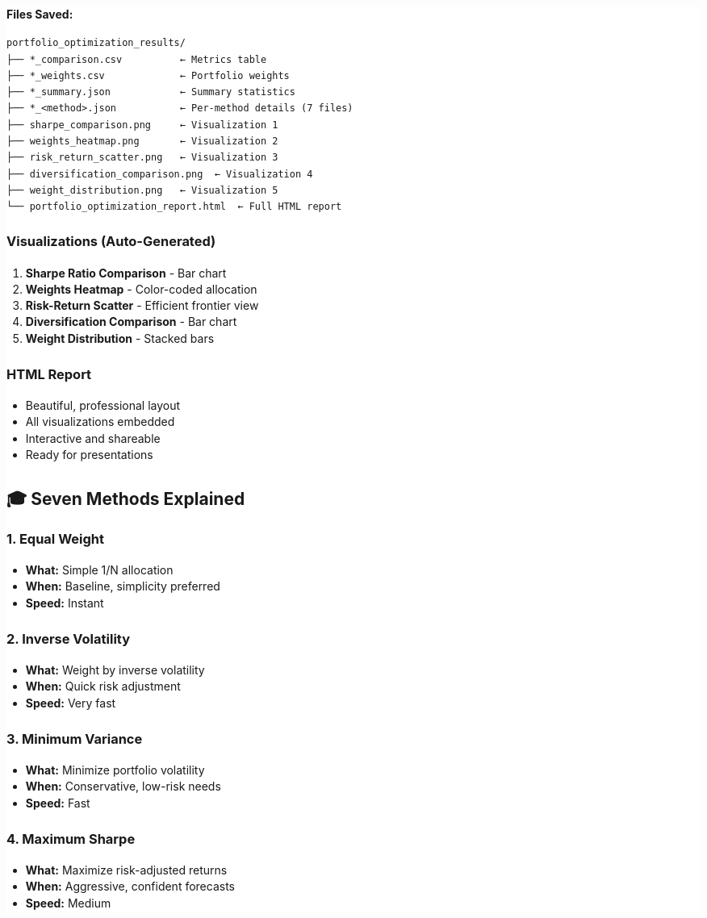 **Files Saved:**
```
portfolio_optimization_results/
├── *_comparison.csv          ← Metrics table
├── *_weights.csv             ← Portfolio weights
├── *_summary.json            ← Summary statistics
├── *_<method>.json           ← Per-method details (7 files)
├── sharpe_comparison.png     ← Visualization 1
├── weights_heatmap.png       ← Visualization 2
├── risk_return_scatter.png   ← Visualization 3
├── diversification_comparison.png  ← Visualization 4
├── weight_distribution.png   ← Visualization 5
└── portfolio_optimization_report.html  ← Full HTML report
```

### Visualizations (Auto-Generated)

1. **Sharpe Ratio Comparison** - Bar chart
2. **Weights Heatmap** - Color-coded allocation
3. **Risk-Return Scatter** - Efficient frontier view
4. **Diversification Comparison** - Bar chart
5. **Weight Distribution** - Stacked bars

### HTML Report

- Beautiful, professional layout
- All visualizations embedded
- Interactive and shareable
- Ready for presentations

## 🎓 Seven Methods Explained

### 1. Equal Weight
- **What:** Simple 1/N allocation
- **When:** Baseline, simplicity preferred
- **Speed:** Instant

### 2. Inverse Volatility
- **What:** Weight by inverse volatility
- **When:** Quick risk adjustment
- **Speed:** Very fast

### 3. Minimum Variance
- **What:** Minimize portfolio volatility
- **When:** Conservative, low-risk needs
- **Speed:** Fast

### 4. Maximum Sharpe
- **What:** Maximize risk-adjusted returns
- **When:** Aggressive, confident forecasts
- **Speed:** Medium
